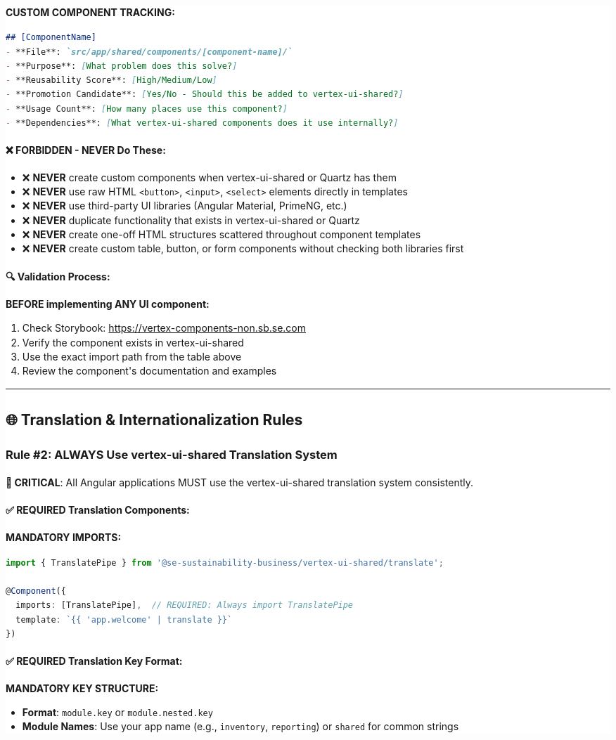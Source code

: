
**CUSTOM COMPONENT TRACKING:**
```markdown
## [ComponentName] 
- **File**: `src/app/shared/components/[component-name]/`
- **Purpose**: [What problem does this solve?]
- **Reusability Score**: [High/Medium/Low] 
- **Promotion Candidate**: [Yes/No - Should this be added to vertex-ui-shared?]
- **Usage Count**: [How many places use this component?]
- **Dependencies**: [What vertex-ui-shared components does it use internally?]
```

#### ❌ FORBIDDEN - NEVER Do These:

- ❌ **NEVER** create custom components when vertex-ui-shared or Quartz has them
- ❌ **NEVER** use raw HTML `<button>`, `<input>`, `<select>` elements directly in templates
- ❌ **NEVER** use third-party UI libraries (Angular Material, PrimeNG, etc.)
- ❌ **NEVER** duplicate functionality that exists in vertex-ui-shared or Quartz
- ❌ **NEVER** create one-off HTML structures scattered throughout component templates
- ❌ **NEVER** create custom table, button, or form components without checking both libraries first

#### 🔍 Validation Process:

**BEFORE implementing ANY UI component:**
1. Check Storybook: https://vertex-components-non.sb.se.com
2. Verify the component exists in vertex-ui-shared
3. Use the exact import path from the table above
4. Review the component's documentation and examples

---

## 🌐 Translation & Internationalization Rules

### Rule #2: ALWAYS Use vertex-ui-shared Translation System

**🚨 CRITICAL**: All Angular applications MUST use the vertex-ui-shared translation system consistently.

#### ✅ REQUIRED Translation Components:

**MANDATORY IMPORTS:**
```typescript
import { TranslatePipe } from '@se-sustainability-business/vertex-ui-shared/translate';

@Component({
  imports: [TranslatePipe],  // REQUIRED: Always import TranslatePipe
  template: `{{ 'app.welcome' | translate }}`
})
```

#### ✅ REQUIRED Translation Key Format:

**MANDATORY KEY STRUCTURE:**
- **Format**: `module.key` or `module.nested.key`
- **Module Names**: Use your app name (e.g., `inventory`, `reporting`) or `shared` for common strings
